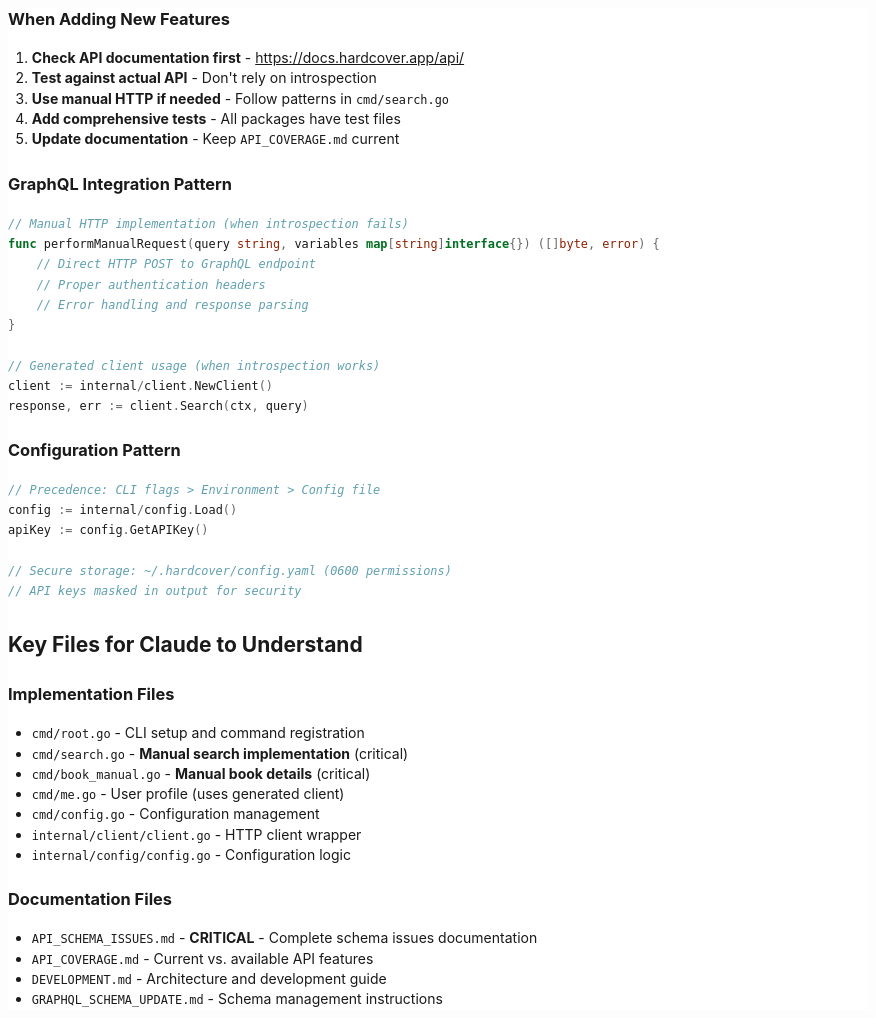 ### When Adding New Features

1. **Check API documentation first** - https://docs.hardcover.app/api/
2. **Test against actual API** - Don't rely on introspection
3. **Use manual HTTP if needed** - Follow patterns in `cmd/search.go`
4. **Add comprehensive tests** - All packages have test files
5. **Update documentation** - Keep `API_COVERAGE.md` current

### GraphQL Integration Pattern

```go
// Manual HTTP implementation (when introspection fails)
func performManualRequest(query string, variables map[string]interface{}) ([]byte, error) {
    // Direct HTTP POST to GraphQL endpoint
    // Proper authentication headers
    // Error handling and response parsing
}

// Generated client usage (when introspection works)
client := internal/client.NewClient()
response, err := client.Search(ctx, query)
```

### Configuration Pattern

```go
// Precedence: CLI flags > Environment > Config file
config := internal/config.Load()
apiKey := config.GetAPIKey()

// Secure storage: ~/.hardcover/config.yaml (0600 permissions)
// API keys masked in output for security
```

## Key Files for Claude to Understand

### Implementation Files
- `cmd/root.go` - CLI setup and command registration
- `cmd/search.go` - **Manual search implementation** (critical)
- `cmd/book_manual.go` - **Manual book details** (critical)
- `cmd/me.go` - User profile (uses generated client)
- `cmd/config.go` - Configuration management
- `internal/client/client.go` - HTTP client wrapper
- `internal/config/config.go` - Configuration logic

### Documentation Files
- `API_SCHEMA_ISSUES.md` - **CRITICAL** - Complete schema issues documentation
- `API_COVERAGE.md` - Current vs. available API features
- `DEVELOPMENT.md` - Architecture and development guide
- `GRAPHQL_SCHEMA_UPDATE.md` - Schema management instructions
